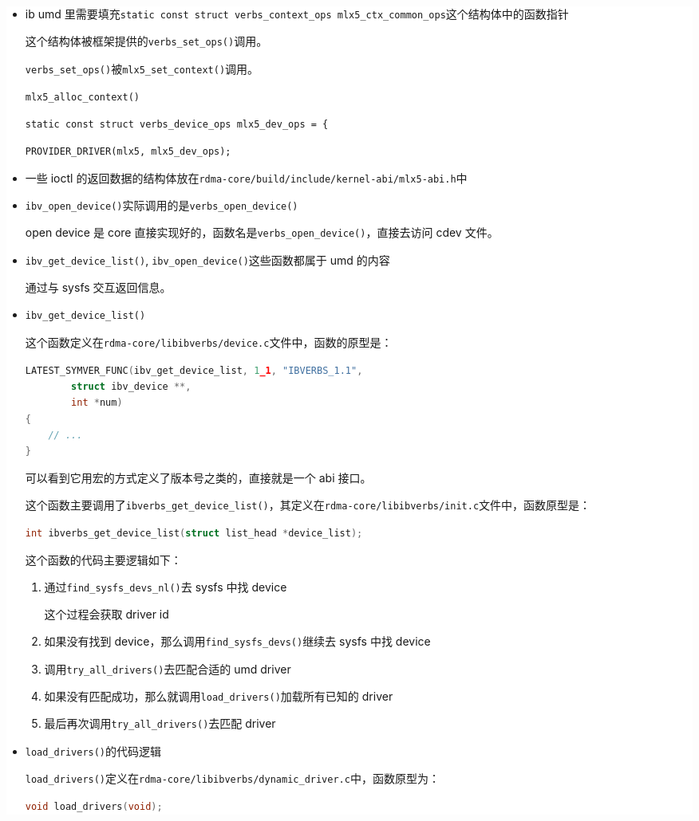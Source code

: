 * ib umd 里需要填充`static const struct verbs_context_ops mlx5_ctx_common_ops`这个结构体中的函数指针

    这个结构体被框架提供的`verbs_set_ops()`调用。

    `verbs_set_ops()`被`mlx5_set_context()`调用。

    `mlx5_alloc_context()`

    `static const struct verbs_device_ops mlx5_dev_ops = {`

    `PROVIDER_DRIVER(mlx5, mlx5_dev_ops);`

* 一些 ioctl 的返回数据的结构体放在`rdma-core/build/include/kernel-abi/mlx5-abi.h`中

* `ibv_open_device()`实际调用的是`verbs_open_device()`

    open device 是 core 直接实现好的，函数名是`verbs_open_device()`，直接去访问 cdev 文件。

* `ibv_get_device_list()`, `ibv_open_device()`这些函数都属于 umd 的内容

    通过与 sysfs 交互返回信息。

* `ibv_get_device_list()`

    这个函数定义在`rdma-core/libibverbs/device.c`文件中，函数的原型是：

    ```c
    LATEST_SYMVER_FUNC(ibv_get_device_list, 1_1, "IBVERBS_1.1",
            struct ibv_device **,
            int *num)
    {
        // ...
    }
    ```

    可以看到它用宏的方式定义了版本号之类的，直接就是一个 abi 接口。

    这个函数主要调用了`ibverbs_get_device_list()`，其定义在`rdma-core/libibverbs/init.c`文件中，函数原型是：

    ```c
    int ibverbs_get_device_list(struct list_head *device_list);
    ```

    这个函数的代码主要逻辑如下：

    1. 通过`find_sysfs_devs_nl()`去 sysfs 中找 device

        这个过程会获取 driver id

    2. 如果没有找到 device，那么调用`find_sysfs_devs()`继续去 sysfs 中找 device

    3. 调用`try_all_drivers()`去匹配合适的 umd driver

    4. 如果没有匹配成功，那么就调用`load_drivers()`加载所有已知的 driver
    
    5. 最后再次调用`try_all_drivers()`去匹配 driver

* `load_drivers()`的代码逻辑

    `load_drivers()`定义在`rdma-core/libibverbs/dynamic_driver.c`中，函数原型为：

    ```c
    void load_drivers(void);
    ```
